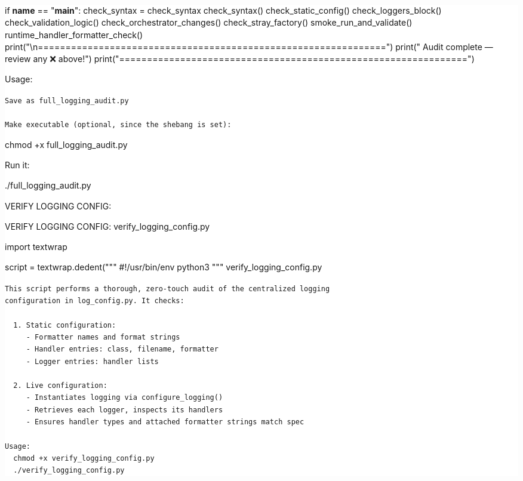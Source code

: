 if __name__ == "__main__":
    check_syntax   = check_syntax
    check_syntax()
    check_static_config()
    check_loggers_block()
    check_validation_logic()
    check_orchestrator_changes()
    check_stray_factory()
    smoke_run_and_validate()
    runtime_handler_formatter_check()
    print("\n===============================================================")
    print("  Audit complete — review any ❌ above!")
    print("===============================================================")

Usage:

    Save as full_logging_audit.py

    Make executable (optional, since the shebang is set):

chmod +x full_logging_audit.py

Run it:

./full_logging_audit.py

VERIFY LOGGING CONFIG:








VERIFY LOGGING CONFIG:
verify_logging_config.py

import textwrap

script = textwrap.dedent("""
    #!/usr/bin/env python3
    \"\"\"
    verify_logging_config.py

    This script performs a thorough, zero-touch audit of the centralized logging
    configuration in log_config.py. It checks:

      1. Static configuration:
         - Formatter names and format strings
         - Handler entries: class, filename, formatter
         - Logger entries: handler lists

      2. Live configuration:
         - Instantiates logging via configure_logging()
         - Retrieves each logger, inspects its handlers
         - Ensures handler types and attached formatter strings match spec

    Usage:
      chmod +x verify_logging_config.py
      ./verify_logging_config.py

